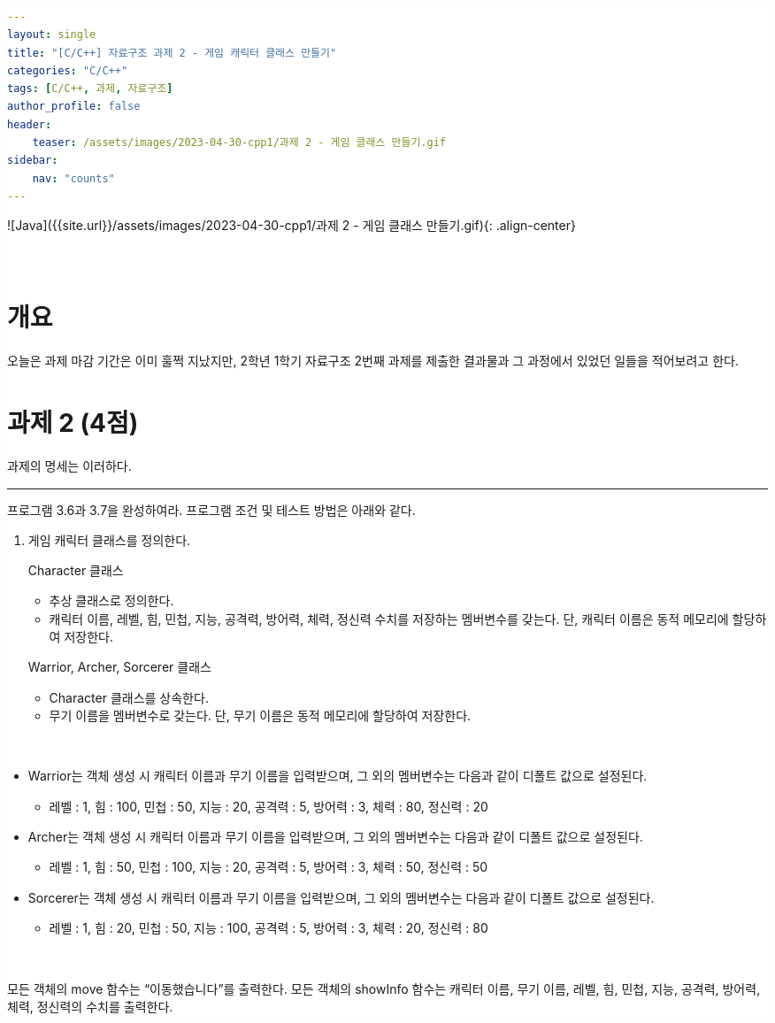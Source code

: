 ```yaml
---
layout: single
title: "[C/C++] 자료구조 과제 2 - 게임 캐릭터 클래스 만들기"
categories: "C/C++"
tags: [C/C++, 과제, 자료구조]
author_profile: false
header:
    teaser: /assets/images/2023-04-30-cpp1/과제 2 - 게임 클래스 만들기.gif
sidebar:
    nav: "counts"
---
```


![Java]({{site.url}}/assets/images/2023-04-30-cpp1/과제 2 - 게임 클래스 만들기.gif){: .align-center}

<br>

# 개요

오늘은 과제 마감 기간은 이미 훌쩍 지났지만, 2학년 1학기 자료구조 2번째 과제를 제출한 결과물과 그 과정에서 있었던 일들을 적어보려고 한다.


# 과제 2 (4점)

과제의 명세는 이러하다.
***

프로그램 3.6과 3.7을 완성하여라. 프로그램 조건 및 테스트 방법은 아래와 같다.

1. 게임 캐릭터 클래스를 정의한다.

	Character 클래스
	- 추상 클래스로 정의한다.
    - 캐릭터 이름, 레벨, 힘, 민첩, 지능, 공격력, 방어력, 체력, 정신력 수치를 저장하는 멤버변수를 갖는다. 단, 캐릭터 이름은 동적 메모리에 할당하여 저장한다.
    
	Warrior, Archer, Sorcerer 클래스
	- Character 클래스를 상속한다. 
	- 무기 이름을 멤버변수로 갖는다. 단, 무기 이름은 동적 메모리에 할당하여 저장한다. 

<br/>


- Warrior는 객체 생성 시 캐릭터 이름과 무기 이름을 입력받으며, 그 외의 멤버변수는 다음과 같이 디폴트 값으로 설정된다. 
  - 레벨 : 1, 힘 : 100, 민첩 : 50, 지능 : 20, 공격력 : 5, 방어력 : 3, 체력 : 80, 정신력 : 20

- Archer는 객체 생성 시 캐릭터 이름과 무기 이름을 입력받으며, 그 외의 멤버변수는 다음과 같이 디폴트 값으로 설정된다. 
  - 레벨 : 1, 힘 : 50, 민첩 : 100, 지능 : 20, 공격력 : 5, 방어력 : 3, 체력 : 50, 정신력 : 50

- Sorcerer는 객체 생성 시 캐릭터 이름과 무기 이름을 입력받으며, 그 외의 멤버변수는 다음과 같이 디폴트 값으로 설정된다. 
  - 레벨 : 1, 힘 : 20, 민첩 : 50, 지능 : 100, 공격력 : 5, 방어력 : 3, 체력 : 20, 정신력 : 80
<br/>

모든 객체의 move 함수는 “이동했습니다”를 출력한다. 
모든 객체의 showInfo 함수는 캐릭터 이름, 무기 이름, 레벨, 힘, 민첩, 지능, 공격력, 방어력, 체력, 정신력의 수치를 출력한다. 
